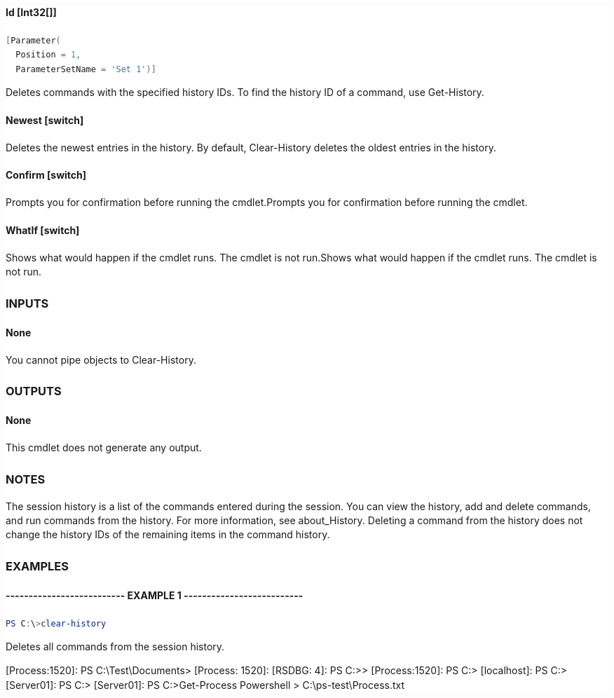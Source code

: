 
#### Id [Int32[]]

```powershell
[Parameter(
  Position = 1,
  ParameterSetName = 'Set 1')]
```

Deletes commands with the specified history IDs.
To find the history ID of a command, use Get-History.


#### Newest [switch]

Deletes the newest entries in the history.
By default, Clear-History deletes the oldest entries in the history.


#### Confirm [switch]

Prompts you for confirmation before running the cmdlet.Prompts you for confirmation before running the cmdlet.


#### WhatIf [switch]

Shows what would happen if the cmdlet runs.
The cmdlet is not run.Shows what would happen if the cmdlet runs.
The cmdlet is not run.



### INPUTS
#### None

You cannot pipe objects to Clear-History.

### OUTPUTS
#### None

This cmdlet does not generate any output.

### NOTES
The session history is a list of the commands entered during the session.
You can view the history, add and delete commands, and run commands from the history.
For more information, see about_History.
Deleting a command from the history does not change the history IDs of the remaining items in the command history.


### EXAMPLES
#### -------------------------- EXAMPLE 1 --------------------------

```powershell
PS C:\>clear-history

```
Deletes all commands from the session history.


[Process:1520]: PS C:\Test\Documents>
[Process: 1520]: [RSDBG: 4]: PS C:\>>
[Process:1520]: PS C:\>
[localhost]: PS C:\>
[Server01]: PS C:\>
[Server01]: PS C:\>Get-Process Powershell > C:\ps-test\Process.txt